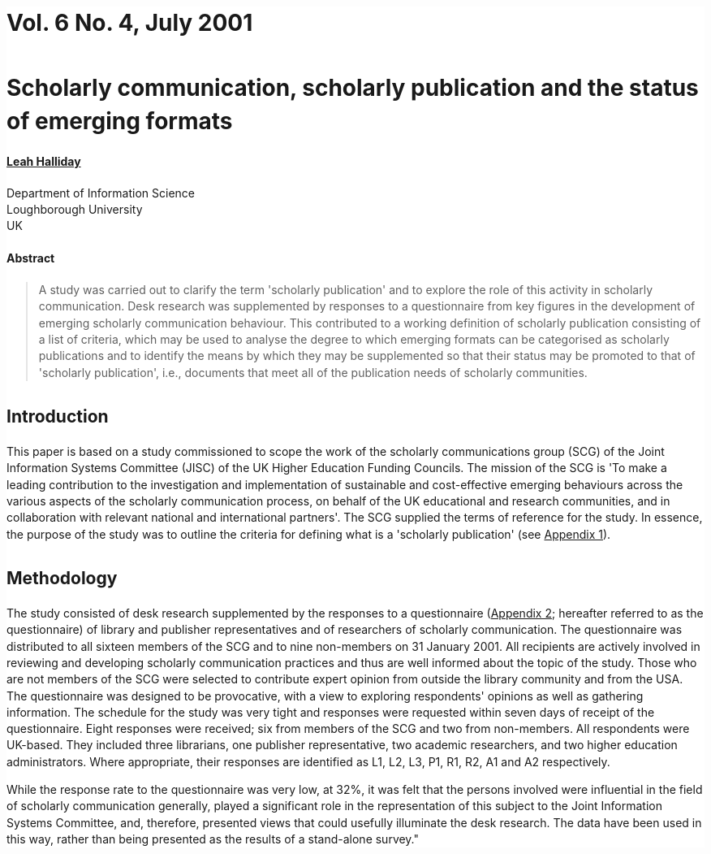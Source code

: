 # Vol. 6 No. 4, July 2001

# Scholarly communication, scholarly publication and the status of emerging formats

#### [Leah Halliday](mailto:l.l.halliday@virgin.net)  
Department of Information Science  
Loughborough University  
UK

#### Abstract

> A study was carried out to clarify the term 'scholarly publication' and to explore the role of this activity in scholarly communication. Desk research was supplemented by responses to a questionnaire from key figures in the development of emerging scholarly communication behaviour. This contributed to a working definition of scholarly publication consisting of a list of criteria, which may be used to analyse the degree to which emerging formats can be categorised as scholarly publications and to identify the means by which they may be supplemented so that their status may be promoted to that of 'scholarly publication', i.e., documents that meet all of the publication needs of scholarly communities.

## Introduction

This paper is based on a study commissioned to scope the work of the scholarly communications group (SCG) of the Joint Information Systems Committee (JISC) of the UK Higher Education Funding Councils. The mission of the SCG is 'To make a leading contribution to the investigation and implementation of sustainable and cost-effective emerging behaviours across the various aspects of the scholarly communication process, on behalf of the UK educational and research communities, and in collaboration with relevant national and international partners'. The SCG supplied the terms of reference for the study. In essence, the purpose of the study was to outline the criteria for defining what is a 'scholarly publication' (see [Appendix 1](#app1)).

## Methodology

The study consisted of desk research supplemented by the responses to a questionnaire ([Appendix 2](#app2); hereafter referred to as the questionnaire) of library and publisher representatives and of researchers of scholarly communication. The questionnaire was distributed to all sixteen members of the SCG and to nine non-members on 31 January 2001\. All recipients are actively involved in reviewing and developing scholarly communication practices and thus are well informed about the topic of the study. Those who are not members of the SCG were selected to contribute expert opinion from outside the library community and from the USA. The questionnaire was designed to be provocative, with a view to exploring respondents' opinions as well as gathering information. The schedule for the study was very tight and responses were requested within seven days of receipt of the questionnaire. Eight responses were received; six from members of the SCG and two from non-members. All respondents were UK-based. They included three librarians, one publisher representative, two academic researchers, and two higher education administrators. Where appropriate, their responses are identified as L1, L2, L3, P1, R1, R2, A1 and A2 respectively.

While the response rate to the questionnaire was very low, at 32%, it was felt that the persons involved were influential in the field of scholarly communication generally, played a significant role in the representation of this subject to the Joint Information Systems Committee, and, therefore, presented views that could usefully illuminate the desk research. The data have been used in this way, rather than being presented as the results of a stand-alone survey."
